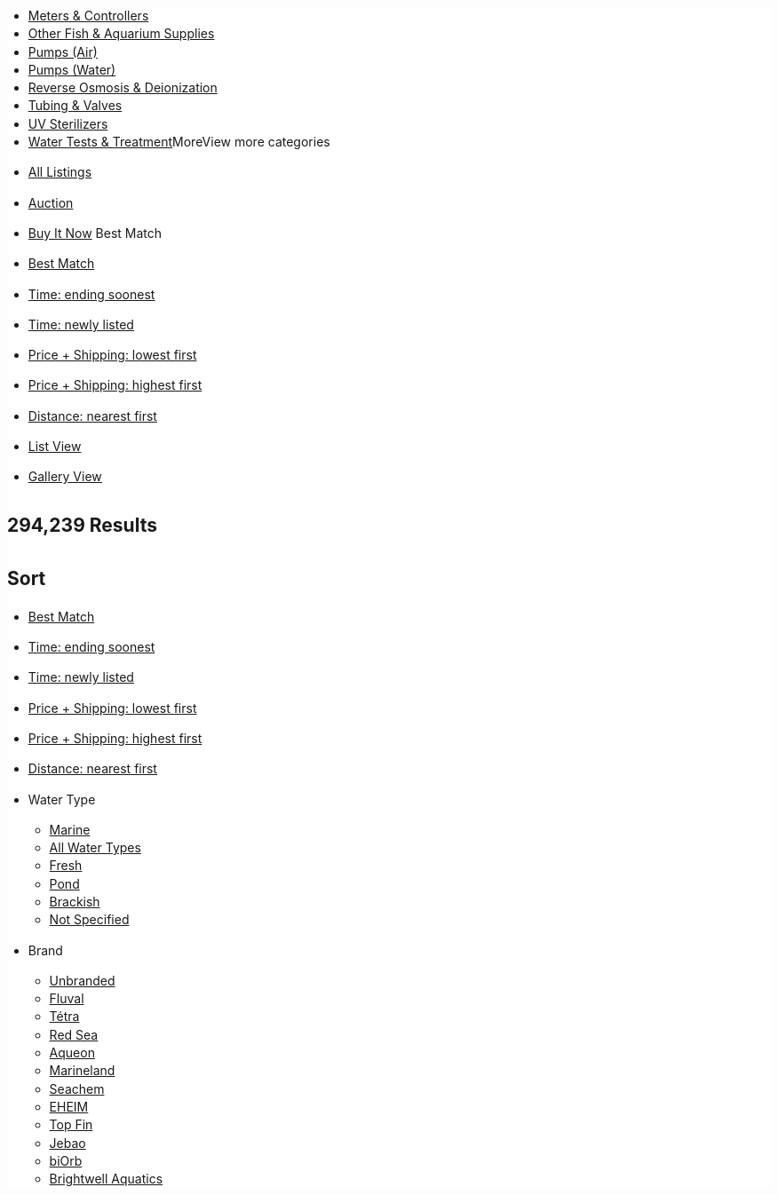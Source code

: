   + [Meters & Controllers](https://www.ebay.com/b/Aquarium-Meters-Controllers/117435/bn_827511)
  + [Other Fish & Aquarium Supplies](https://www.ebay.com/b/Other-Fish-Aquarium-Supplies/8444/bn_1642943)
  + [Pumps (Air)](https://www.ebay.com/b/Aquarium-Air-Pumps/100351/bn_827506)
  + [Pumps (Water)](https://www.ebay.com/b/Aquarium-Water-Pumps/77641/bn_827544)
  + [Reverse Osmosis & Deionization](https://www.ebay.com/b/Aquarium-Reverse-Osmosis-Deionization-Systems/77658/bn_827545)
  + [Tubing & Valves](https://www.ebay.com/b/Aquarium-Tubing-Valves/177800/bn_827533)
  + [UV Sterilizers](https://www.ebay.com/b/Aquarium-UV-Sterilizers/117434/bn_827510)
  + [Water Tests & Treatment](https://www.ebay.com/b/Aquarium-Water-Tests-Treatment/77659/bn_827546)MoreView more categories

* [All Listings](https://www.ebay.com/b/Fish-Aquariums/20754/bn_827534)
* [Auction](https://www.ebay.com/b/Fish-Aquariums/20754/bn_827534?LH_Auction=1&rt=nc)
* [Buy It Now](https://www.ebay.com/b/Fish-Aquariums/20754/bn_827534?LH_BIN=1&rt=nc)
Best Match

* [Best Match](https://www.ebay.com/b/Fish-Aquariums/20754/bn_827534)
* [Time: ending soonest](https://www.ebay.com/b/Fish-Aquariums/20754/bn_827534?_sop=1&rt=nc)
* [Time: newly listed](https://www.ebay.com/b/Fish-Aquariums/20754/bn_827534?_sop=10&rt=nc)
* [Price + Shipping: lowest first](https://www.ebay.com/b/Fish-Aquariums/20754/bn_827534?_sop=15&rt=nc)
* [Price + Shipping: highest first](https://www.ebay.com/b/Fish-Aquariums/20754/bn_827534?_sop=16&rt=nc)
* [Distance: nearest first](https://www.ebay.com/b/Fish-Aquariums/20754/bn_827534?_sop=7&rt=nc)

* [List View](https://www.ebay.com/b/Fish-Aquariums/20754/bn_827534)
* [Gallery View](https://www.ebay.com/b/Fish-Aquariums/20754/bn_827534?_dmd=2&rt=nc)

294,239 Results
---------------

Sort
----

* [Best Match](https://www.ebay.com/b/Fish-Aquariums/20754/bn_827534)
* [Time: ending soonest](https://www.ebay.com/b/Fish-Aquariums/20754/bn_827534?_sop=1&rt=nc)
* [Time: newly listed](https://www.ebay.com/b/Fish-Aquariums/20754/bn_827534?_sop=10&rt=nc)
* [Price + Shipping: lowest first](https://www.ebay.com/b/Fish-Aquariums/20754/bn_827534?_sop=15&rt=nc)
* [Price + Shipping: highest first](https://www.ebay.com/b/Fish-Aquariums/20754/bn_827534?_sop=16&rt=nc)
* [Distance: nearest first](https://www.ebay.com/b/Fish-Aquariums/20754/bn_827534?_sop=7&rt=nc)

* Water Type
  + [Marine](https://www.ebay.com/b/Marine-Water-Fish-and-Aquarium-Supplies/20754/bn_827453)
  + [All Water Types](https://www.ebay.com/b/All-Water-Type-Fish-and-Aquarium-Supplies/20754/bn_827429)
  + [Fresh](https://www.ebay.com/b/Fresh-Water-Fish-and-Aquarium-Supplies/20754/bn_827443)
  + [Pond](https://www.ebay.com/b/Pond-Water-Fish-and-Aquarium-Supplies/20754/bn_827465)
  + [Brackish](https://www.ebay.com/b/Brackish-Water-Fish-and-Aquarium-Supplies/20754/bn_827439)
  + [Not Specified](https://www.ebay.com/b/Fish-Aquariums/20754/bn_827534?Water%2520Type=%21&rt=nc)
* Brand
  + [Unbranded](https://www.ebay.com/b/Unbranded-Fish-and-Aquarium-Supplies/20754/bn_1646839)
  + [Fluval](https://www.ebay.com/b/Fluval-Fish-and-Aquarium-Supplies/20754/bn_824997)
  + [Tétra](https://www.ebay.com/b/Tetra-Fish-and-Aquarium-Supplies/20754/bn_826138)
  + [Red Sea](https://www.ebay.com/b/Red-Sea-Fish-and-Aquarium-Supplies/20754/bn_825850)
  + [Aqueon](https://www.ebay.com/b/Aqueon-Fish-and-Aquarium-Supplies/20754/bn_824439)
  + [Marineland](https://www.ebay.com/b/Marineland-Fish-and-Aquarium-Supplies/20754/bn_825474)
  + [Seachem](https://www.ebay.com/b/Seachem-Fish-and-Aquarium-Supplies/20754/bn_825927)
  + [EHEIM](https://www.ebay.com/b/EHEIM-Fish-and-Aquarium-Supplies/20754/bn_824912)
  + [Top Fin](https://www.ebay.com/b/Top-Fin-Fish-Aquariums/20754/bn_97055811)
  + [Jebao](https://www.ebay.com/b/Jebao-Fish-Aquariums/20754/bn_77124654)
  + [biOrb](https://www.ebay.com/b/biOrb-Fish-and-Aquarium-Supplies/20754/bn_88394300)
  + [Brightwell Aquatics](https://www.ebay.com/b/Brightwell-Aquatics-Fish-and-Aquarium-Supplies/20754/bn_824591)